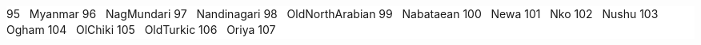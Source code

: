 <td>95</td>
<td> </td>
</tr>
<tr>
<td>Myanmar</td>
<td>96</td>
<td> </td>
</tr>
<tr>
<td>NagMundari</td>
<td>97</td>
<td> </td>
</tr>
<tr>
<td>Nandinagari</td>
<td>98</td>
<td> </td>
</tr>
<tr>
<td>OldNorthArabian</td>
<td>99</td>
<td> </td>
</tr>
<tr>
<td>Nabataean</td>
<td>100</td>
<td> </td>
</tr>
<tr>
<td>Newa</td>
<td>101</td>
<td> </td>
</tr>
<tr>
<td>Nko</td>
<td>102</td>
<td> </td>
</tr>
<tr>
<td>Nushu</td>
<td>103</td>
<td> </td>
</tr>
<tr>
<td>Ogham</td>
<td>104</td>
<td> </td>
</tr>
<tr>
<td>OlChiki</td>
<td>105</td>
<td> </td>
</tr>
<tr>
<td>OldTurkic</td>
<td>106</td>
<td> </td>
</tr>
<tr>
<td>Oriya</td>
<td>107</td>
<td> </td>
</tr>
<tr>